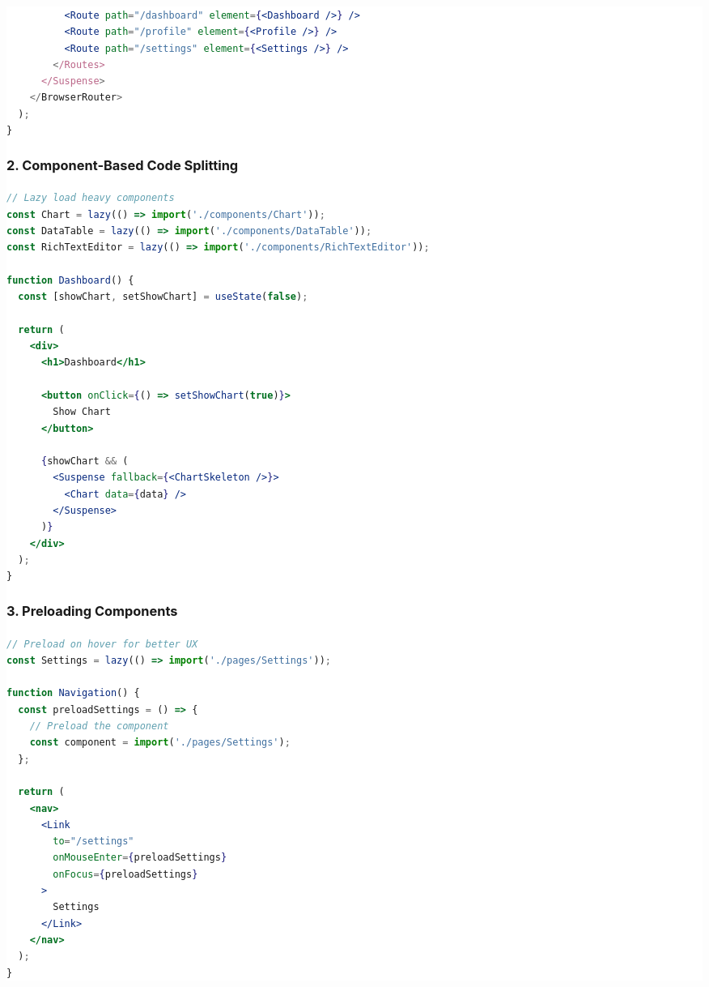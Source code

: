 ```jsx
          <Route path="/dashboard" element={<Dashboard />} />
          <Route path="/profile" element={<Profile />} />
          <Route path="/settings" element={<Settings />} />
        </Routes>
      </Suspense>
    </BrowserRouter>
  );
}
```

### 2. Component-Based Code Splitting

```jsx
// Lazy load heavy components
const Chart = lazy(() => import('./components/Chart'));
const DataTable = lazy(() => import('./components/DataTable'));
const RichTextEditor = lazy(() => import('./components/RichTextEditor'));

function Dashboard() {
  const [showChart, setShowChart] = useState(false);
  
  return (
    <div>
      <h1>Dashboard</h1>
      
      <button onClick={() => setShowChart(true)}>
        Show Chart
      </button>
      
      {showChart && (
        <Suspense fallback={<ChartSkeleton />}>
          <Chart data={data} />
        </Suspense>
      )}
    </div>
  );
}
```

### 3. Preloading Components

```jsx
// Preload on hover for better UX
const Settings = lazy(() => import('./pages/Settings'));

function Navigation() {
  const preloadSettings = () => {
    // Preload the component
    const component = import('./pages/Settings');
  };
  
  return (
    <nav>
      <Link 
        to="/settings"
        onMouseEnter={preloadSettings}
        onFocus={preloadSettings}
      >
        Settings
      </Link>
    </nav>
  );
}
```
